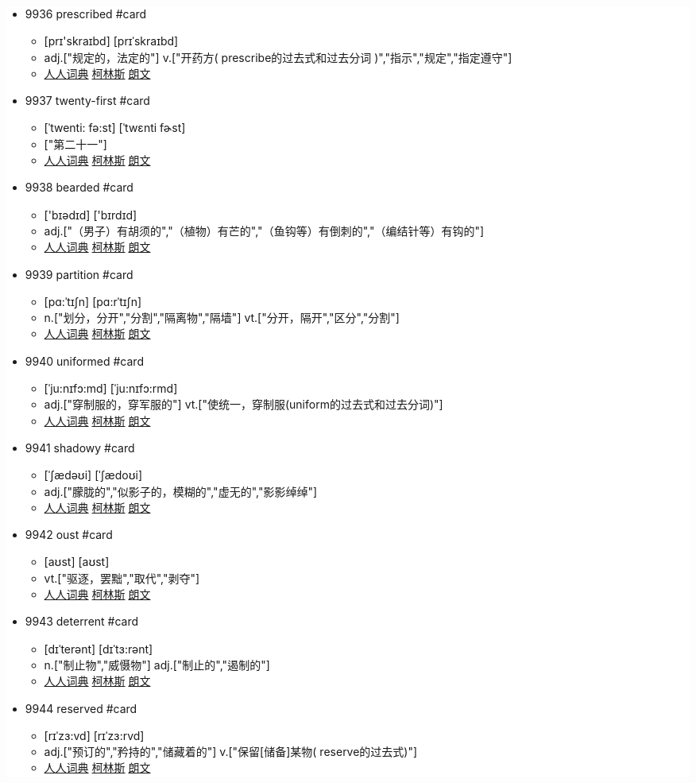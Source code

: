
- 9936 prescribed #card
  - [prɪ'skraɪbd]  [prɪˈskraɪbd]
  - adj.["规定的，法定的"]  v.["开药方( prescribe的过去式和过去分词 )","指示","规定","指定遵守"]
  - [人人词典](https://www.91dict.com/words?w=prescribed) [柯林斯](https://www.collinsdictionary.com/zh/dictionary/english/prescribed) [朗文](https://www.ldoceonline.com/dictionary/prescribed)
  

- 9937 twenty-first #card
  - [ˈtwenti: fə:st]  [ˈtwɛnti fɚst]
  - ["第二十一"]
  - [人人词典](https://www.91dict.com/words?w=twenty-first) [柯林斯](https://www.collinsdictionary.com/zh/dictionary/english/twenty-first) [朗文](https://www.ldoceonline.com/dictionary/twenty-first)
  

- 9938 bearded #card
  - ['bɪədɪd]  ['bɪrdɪd]
  - adj.["（男子）有胡须的","（植物）有芒的","（鱼钩等）有倒刺的","（编结针等）有钩的"]
  - [人人词典](https://www.91dict.com/words?w=bearded) [柯林斯](https://www.collinsdictionary.com/zh/dictionary/english/bearded) [朗文](https://www.ldoceonline.com/dictionary/bearded)
  

- 9939 partition #card
  - [pɑ:ˈtɪʃn]  [pɑ:rˈtɪʃn]
  - n.["划分，分开","分割","隔离物","隔墙"]  vt.["分开，隔开","区分","分割"]
  - [人人词典](https://www.91dict.com/words?w=partition) [柯林斯](https://www.collinsdictionary.com/zh/dictionary/english/partition) [朗文](https://www.ldoceonline.com/dictionary/partition)
  

- 9940 uniformed #card
  - [ˈju:nɪfɔ:md]  [ˈju:nɪfɔ:rmd]
  - adj.["穿制服的，穿军服的"]  vt.["使统一，穿制服(uniform的过去式和过去分词)"]
  - [人人词典](https://www.91dict.com/words?w=uniformed) [柯林斯](https://www.collinsdictionary.com/zh/dictionary/english/uniformed) [朗文](https://www.ldoceonline.com/dictionary/uniformed)
  

- 9941 shadowy #card
  - [ˈʃædəʊi]  [ˈʃædoʊi]
  - adj.["朦胧的","似影子的，模糊的","虚无的","影影绰绰"]
  - [人人词典](https://www.91dict.com/words?w=shadowy) [柯林斯](https://www.collinsdictionary.com/zh/dictionary/english/shadowy) [朗文](https://www.ldoceonline.com/dictionary/shadowy)
  

- 9942 oust #card
  - [aʊst]  [aʊst]
  - vt.["驱逐，罢黜","取代","剥夺"]
  - [人人词典](https://www.91dict.com/words?w=oust) [柯林斯](https://www.collinsdictionary.com/zh/dictionary/english/oust) [朗文](https://www.ldoceonline.com/dictionary/oust)
  

- 9943 deterrent #card
  - [dɪˈterənt]  [dɪˈtɜ:rənt]
  - n.["制止物","威慑物"]  adj.["制止的","遏制的"]
  - [人人词典](https://www.91dict.com/words?w=deterrent) [柯林斯](https://www.collinsdictionary.com/zh/dictionary/english/deterrent) [朗文](https://www.ldoceonline.com/dictionary/deterrent)
  

- 9944 reserved #card
  - [rɪˈzɜ:vd]  [rɪˈzɜ:rvd]
  - adj.["预订的","矜持的","储藏着的"]  v.["保留[储备]某物( reserve的过去式)"]
  - [人人词典](https://www.91dict.com/words?w=reserved) [柯林斯](https://www.collinsdictionary.com/zh/dictionary/english/reserved) [朗文](https://www.ldoceonline.com/dictionary/reserved)
  